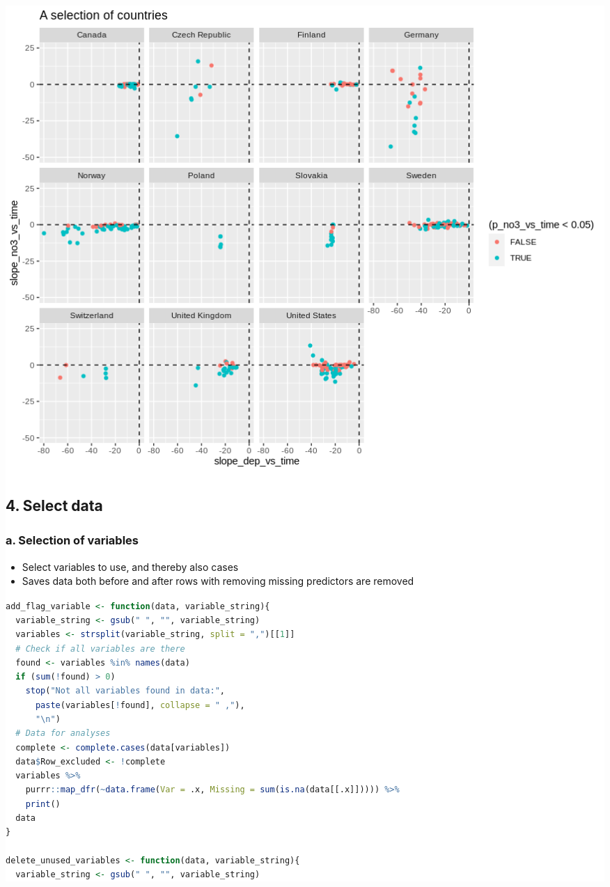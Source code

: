 ![](160d3_Time_series_results_James_no_altitude_files/figure-html/unnamed-chunk-14-3.png)


## 4. Select data   

### a. Selection of variables  
* Select variables to use, and thereby also cases  
* Saves data both before and after rows with removing missing predictors are removed

```r
add_flag_variable <- function(data, variable_string){
  variable_string <- gsub(" ", "", variable_string)
  variables <- strsplit(variable_string, split = ",")[[1]]
  # Check if all variables are there
  found <- variables %in% names(data)
  if (sum(!found) > 0)
    stop("Not all variables found in data:", 
      paste(variables[!found], collapse = " ,"), 
      "\n")
  # Data for analyses
  complete <- complete.cases(data[variables])
  data$Row_excluded <- !complete
  variables %>% 
    purrr::map_dfr(~data.frame(Var = .x, Missing = sum(is.na(data[[.x]])))) %>%
    print()
  data
}

delete_unused_variables <- function(data, variable_string){
  variable_string <- gsub(" ", "", variable_string)
```